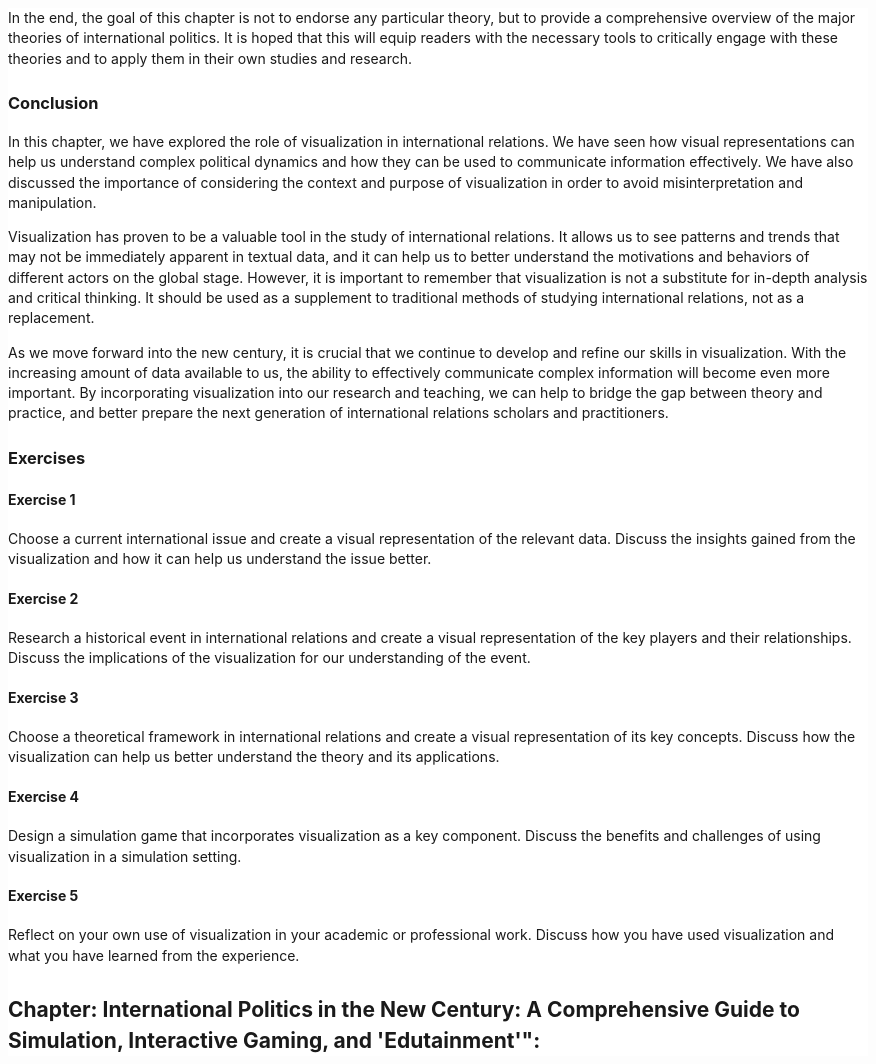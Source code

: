 In the end, the goal of this chapter is not to endorse any particular theory, but to provide a comprehensive overview of the major theories of international politics. It is hoped that this will equip readers with the necessary tools to critically engage with these theories and to apply them in their own studies and research.




### Conclusion

In this chapter, we have explored the role of visualization in international relations. We have seen how visual representations can help us understand complex political dynamics and how they can be used to communicate information effectively. We have also discussed the importance of considering the context and purpose of visualization in order to avoid misinterpretation and manipulation.

Visualization has proven to be a valuable tool in the study of international relations. It allows us to see patterns and trends that may not be immediately apparent in textual data, and it can help us to better understand the motivations and behaviors of different actors on the global stage. However, it is important to remember that visualization is not a substitute for in-depth analysis and critical thinking. It should be used as a supplement to traditional methods of studying international relations, not as a replacement.

As we move forward into the new century, it is crucial that we continue to develop and refine our skills in visualization. With the increasing amount of data available to us, the ability to effectively communicate complex information will become even more important. By incorporating visualization into our research and teaching, we can help to bridge the gap between theory and practice, and better prepare the next generation of international relations scholars and practitioners.

### Exercises

#### Exercise 1
Choose a current international issue and create a visual representation of the relevant data. Discuss the insights gained from the visualization and how it can help us understand the issue better.

#### Exercise 2
Research a historical event in international relations and create a visual representation of the key players and their relationships. Discuss the implications of the visualization for our understanding of the event.

#### Exercise 3
Choose a theoretical framework in international relations and create a visual representation of its key concepts. Discuss how the visualization can help us better understand the theory and its applications.

#### Exercise 4
Design a simulation game that incorporates visualization as a key component. Discuss the benefits and challenges of using visualization in a simulation setting.

#### Exercise 5
Reflect on your own use of visualization in your academic or professional work. Discuss how you have used visualization and what you have learned from the experience.


## Chapter: International Politics in the New Century: A Comprehensive Guide to Simulation, Interactive Gaming, and 'Edutainment'":
